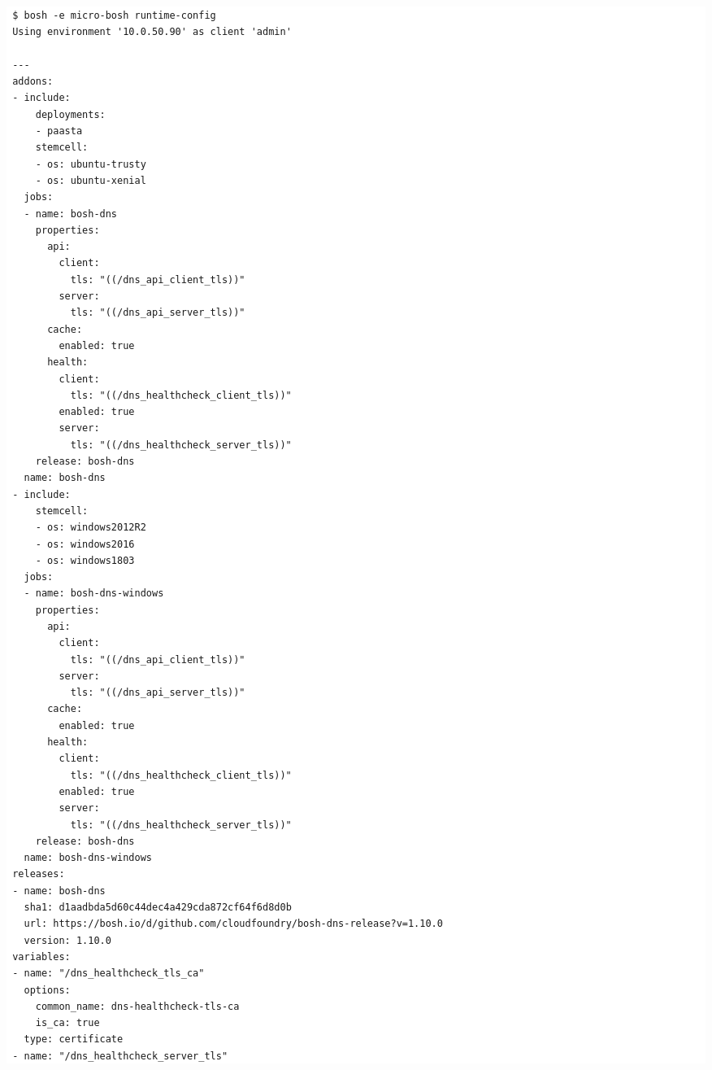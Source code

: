      $ bosh -e micro-bosh runtime-config
     Using environment '10.0.50.90' as client 'admin'
     
     ---
     addons:
     - include:
         deployments:
         - paasta
         stemcell:
         - os: ubuntu-trusty
         - os: ubuntu-xenial
       jobs:
       - name: bosh-dns
         properties:
           api:
             client:
               tls: "((/dns_api_client_tls))"
             server:
               tls: "((/dns_api_server_tls))"
           cache:
             enabled: true
           health:
             client:
               tls: "((/dns_healthcheck_client_tls))"
             enabled: true
             server:
               tls: "((/dns_healthcheck_server_tls))"
         release: bosh-dns
       name: bosh-dns
     - include:
         stemcell:
         - os: windows2012R2
         - os: windows2016
         - os: windows1803
       jobs:
       - name: bosh-dns-windows
         properties:
           api:
             client:
               tls: "((/dns_api_client_tls))"
             server:
               tls: "((/dns_api_server_tls))"
           cache:
             enabled: true
           health:
             client:
               tls: "((/dns_healthcheck_client_tls))"
             enabled: true
             server:
               tls: "((/dns_healthcheck_server_tls))"
         release: bosh-dns
       name: bosh-dns-windows
     releases:
     - name: bosh-dns
       sha1: d1aadbda5d60c44dec4a429cda872cf64f6d8d0b
       url: https://bosh.io/d/github.com/cloudfoundry/bosh-dns-release?v=1.10.0
       version: 1.10.0
     variables:
     - name: "/dns_healthcheck_tls_ca"
       options:
         common_name: dns-healthcheck-tls-ca
         is_ca: true
       type: certificate
     - name: "/dns_healthcheck_server_tls"